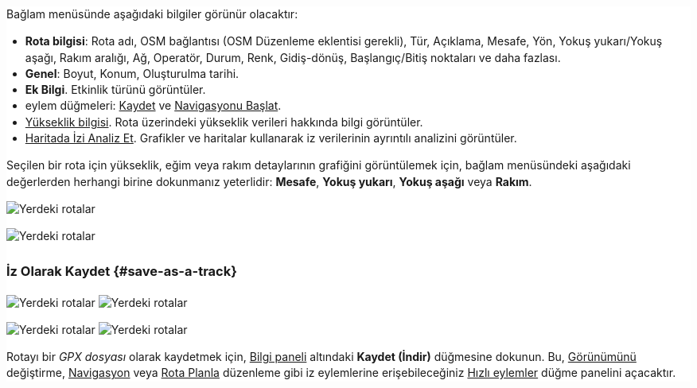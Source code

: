 </Tabs>

Bağlam menüsünde aşağıdaki bilgiler görünür olacaktır:

- **Rota bilgisi**: Rota adı, OSM bağlantısı (OSM Düzenleme eklentisi gerekli), Tür, Açıklama, Mesafe, Yön, Yokuş yukarı/Yokuş aşağı, Rakım aralığı, Ağ, Operatör, Durum, Renk, Gidiş-dönüş, Başlangıç/Bitiş noktaları ve daha fazlası.
- **Genel**: Boyut, Konum, Oluşturulma tarihi.
- **Ek Bilgi**. Etkinlik türünü görüntüler.
- eylem düğmeleri: [Kaydet](#save-as-a-track) ve [Navigasyonu Başlat](#start-navigation).
- [Yükseklik bilgisi](../navigation/setup/route-details.md#elevation-info). Rota üzerindeki yükseklik verileri hakkında bilgi görüntüler.
- [Haritada İzi Analiz Et](../map/tracks/index.md#analyze-track-on-map). Grafikler ve haritalar kullanarak iz verilerinin ayrıntılı analizini görüntüler.

Seçilen bir rota için yükseklik, eğim veya rakım detaylarının grafiğini görüntülemek için, bağlam menüsündeki aşağıdaki değerlerden herhangi birine dokunmanız yeterlidir: **Mesafe**, **Yokuş yukarı**, **Yokuş aşağı** veya **Rakım**.

<Tabs groupId="operating-systems" queryString="current-os">

<TabItem value="android" label="Android">

![Yerdeki rotalar](@site/static/img/map/routes_osm_2.png)

</TabItem>

<TabItem value="ios" label="iOS">

![Yerdeki rotalar](@site/static/img/map/routes_osm_ios_2.png)

</TabItem>

</Tabs>  

### İz Olarak Kaydet {#save-as-a-track}

<Tabs groupId="operating-systems" queryString="current-os">

<TabItem value="android" label="Android">

![Yerdeki rotalar](@site/static/img/map/routes-4.png)   ![Yerdeki rotalar](@site/static/img/map/routes-5.png)

</TabItem>

<TabItem value="ios" label="iOS">

![Yerdeki rotalar](@site/static/img/map/hiking.png)   ![Yerdeki rotalar](@site/static/img/map/hiking_1.png)

</TabItem>

</Tabs>  


Rotayı bir *GPX dosyası* olarak kaydetmek için, [Bilgi paneli](../map/tracks/track-context-menu.md#info-panel) altındaki **Kaydet (İndir)** düğmesine dokunun. Bu, [Görünümünü](./tracks/appearance.md) değiştirme, [Navigasyon](../navigation/setup/route-navigation.md) veya [Rota Planla](../plan-route/create-route.md) düzenleme gibi iz eylemlerine erişebileceğiniz [Hızlı eylemler](../map/tracks/track-context-menu.md#track-actions) düğme panelini açacaktır.
